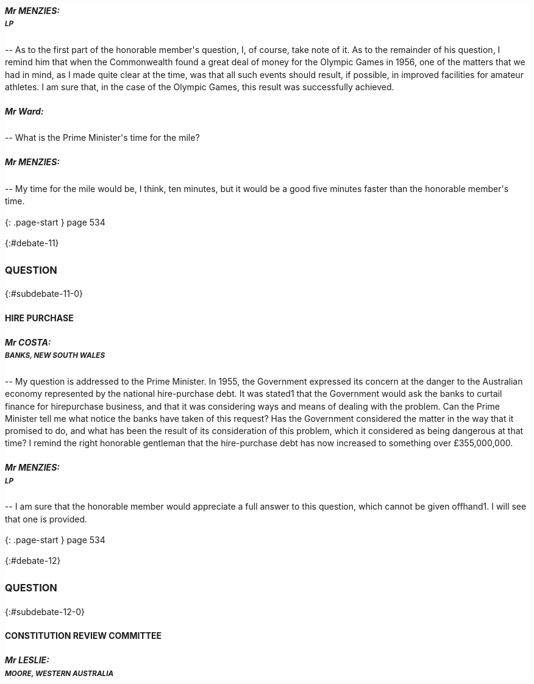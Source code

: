 ##### Mr MENZIES:<br><small class="text-muted">LP</small>

-- As to the first part of the honorable member's question, I, of course, take note of it. As to the remainder of his question, I remind him that when the Commonwealth found a great deal of money for the Olympic Games in 1956, one of the matters that we had in mind, as I made quite clear at the time, was that all such events should result, if possible, in improved facilities for amateur athletes. I am sure that, in the case of the Olympic Games, this result was successfully achieved. 

##### Mr Ward:

-- What is the Prime Minister's time for the mile? 

##### Mr MENZIES:

-- My time for the mile would be, I think, ten minutes, but it would be a good five minutes faster than the honorable member's time. 

{: .page-start }
page 534

{:#debate-11}
### QUESTION

{:#subdebate-11-0}
#### HIRE PURCHASE

##### Mr COSTA:<br><small class="text-muted">BANKS, NEW SOUTH WALES</small>

-- My question is addressed to the Prime Minister. In 1955, the Government expressed its concern at the danger to the Australian economy represented by the national hire-purchase debt. It was stated1 that the Government would ask the banks to curtail finance for hirepurchase business, and that it was considering ways and means of dealing with the problem. Can the Prime Minister tell me what notice the banks have taken of this request? Has the Government considered the matter in the way that it promised to do, and what has been the result of its consideration of this problem, which it considered as being dangerous at that time? I remind the right honorable gentleman that the hire-purchase debt has now increased to something over £355,000,000. 

##### Mr MENZIES:<br><small class="text-muted">LP</small>

-- I am sure that the honorable member would appreciate a full answer to this question, which cannot be given offhand1. I will see that one is provided. 

{: .page-start }
page 534

{:#debate-12}
### QUESTION

{:#subdebate-12-0}
#### CONSTITUTION REVIEW COMMITTEE

##### Mr LESLIE:<br><small class="text-muted">MOORE, WESTERN AUSTRALIA</small>
